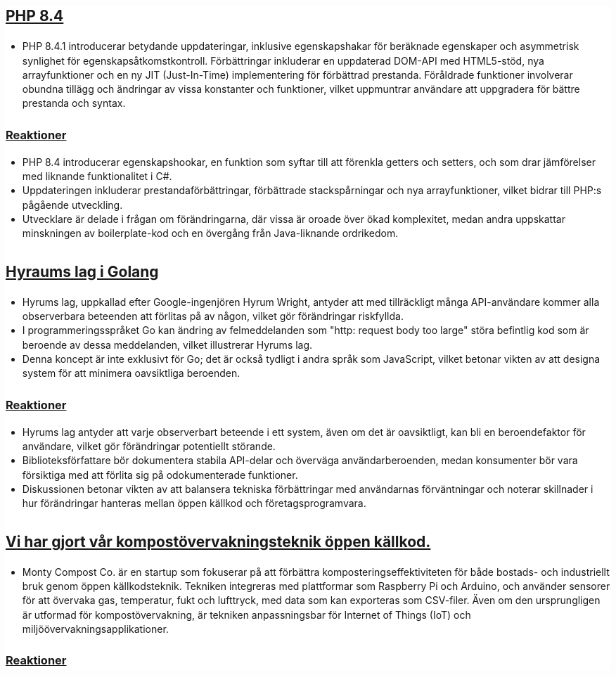 ## [PHP 8.4](https://www.php.net/releases/8.4/en.php)

- PHP 8.4.1 introducerar betydande uppdateringar, inklusive egenskapshakar för beräknade egenskaper och asymmetrisk synlighet för egenskapsåtkomstkontroll. Förbättringar inkluderar en uppdaterad DOM-API med HTML5-stöd, nya arrayfunktioner och en ny JIT (Just-In-Time) implementering för förbättrad prestanda. Föråldrade funktioner involverar obundna tillägg och ändringar av vissa konstanter och funktioner, vilket uppmuntrar användare att uppgradera för bättre prestanda och syntax.

### [Reaktioner](https://news.ycombinator.com/item?id=42202670)

- PHP 8.4 introducerar egenskapshookar, en funktion som syftar till att förenkla getters och setters, och som drar jämförelser med liknande funktionalitet i C#.
- Uppdateringen inkluderar prestandaförbättringar, förbättrade stackspårningar och nya arrayfunktioner, vilket bidrar till PHP:s pågående utveckling.
- Utvecklare är delade i frågan om förändringarna, där vissa är oroade över ökad komplexitet, medan andra uppskattar minskningen av boilerplate-kod och en övergång från Java-liknande ordrikedom.

## [Hyraums lag i Golang](https://abenezer.org/blog/hyrum-law-in-golang)

- Hyrums lag, uppkallad efter Google-ingenjören Hyrum Wright, antyder att med tillräckligt många API-användare kommer alla observerbara beteenden att förlitas på av någon, vilket gör förändringar riskfyllda.
- I programmeringsspråket Go kan ändring av felmeddelanden som "http: request body too large" störa befintlig kod som är beroende av dessa meddelanden, vilket illustrerar Hyrums lag.
- Denna koncept är inte exklusivt för Go; det är också tydligt i andra språk som JavaScript, vilket betonar vikten av att designa system för att minimera oavsiktliga beroenden.

### [Reaktioner](https://news.ycombinator.com/item?id=42201892)

- Hyrums lag antyder att varje observerbart beteende i ett system, även om det är oavsiktligt, kan bli en beroendefaktor för användare, vilket gör förändringar potentiellt störande.
- Biblioteksförfattare bör dokumentera stabila API-delar och överväga användarberoenden, medan konsumenter bör vara försiktiga med att förlita sig på odokumenterade funktioner.
- Diskussionen betonar vikten av att balansera tekniska förbättringar med användarnas förväntningar och noterar skillnader i hur förändringar hanteras mellan öppen källkod och företagsprogramvara.

## [Vi har gjort vår kompostövervakningsteknik öppen källkod.](https://github.com/gtls64/MontyHome-Hackers-Guide)

- Monty Compost Co. är en startup som fokuserar på att förbättra komposteringseffektiviteten för både bostads- och industriellt bruk genom öppen källkodsteknik. Tekniken integreras med plattformar som Raspberry Pi och Arduino, och använder sensorer för att övervaka gas, temperatur, fukt och lufttryck, med data som kan exporteras som CSV-filer. Även om den ursprungligen är utformad för kompostövervakning, är tekniken anpassningsbar för Internet of Things (IoT) och miljöövervakningsapplikationer.

### [Reaktioner](https://news.ycombinator.com/item?id=42200099)
